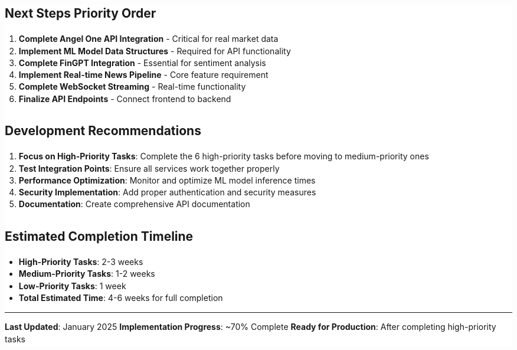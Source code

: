 ## Next Steps Priority Order

1. **Complete Angel One API Integration** - Critical for real market data
2. **Implement ML Model Data Structures** - Required for API functionality
3. **Complete FinGPT Integration** - Essential for sentiment analysis
4. **Implement Real-time News Pipeline** - Core feature requirement
5. **Complete WebSocket Streaming** - Real-time functionality
6. **Finalize API Endpoints** - Connect frontend to backend

## Development Recommendations

1. **Focus on High-Priority Tasks**: Complete the 6 high-priority tasks before moving to medium-priority ones
2. **Test Integration Points**: Ensure all services work together properly
3. **Performance Optimization**: Monitor and optimize ML model inference times
4. **Security Implementation**: Add proper authentication and security measures
5. **Documentation**: Create comprehensive API documentation

## Estimated Completion Timeline

- **High-Priority Tasks**: 2-3 weeks
- **Medium-Priority Tasks**: 1-2 weeks
- **Low-Priority Tasks**: 1 week
- **Total Estimated Time**: 4-6 weeks for full completion

---

**Last Updated**: January 2025
**Implementation Progress**: ~70% Complete
**Ready for Production**: After completing high-priority tasks